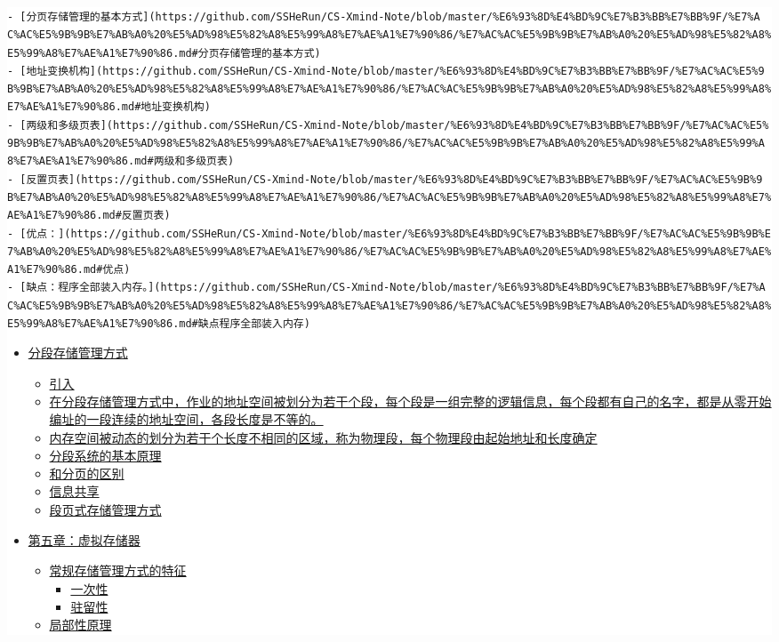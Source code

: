     - [分页存储管理的基本方式](https://github.com/SSHeRun/CS-Xmind-Note/blob/master/%E6%93%8D%E4%BD%9C%E7%B3%BB%E7%BB%9F/%E7%AC%AC%E5%9B%9B%E7%AB%A0%20%E5%AD%98%E5%82%A8%E5%99%A8%E7%AE%A1%E7%90%86/%E7%AC%AC%E5%9B%9B%E7%AB%A0%20%E5%AD%98%E5%82%A8%E5%99%A8%E7%AE%A1%E7%90%86.md#分页存储管理的基本方式)
    - [地址变换机构](https://github.com/SSHeRun/CS-Xmind-Note/blob/master/%E6%93%8D%E4%BD%9C%E7%B3%BB%E7%BB%9F/%E7%AC%AC%E5%9B%9B%E7%AB%A0%20%E5%AD%98%E5%82%A8%E5%99%A8%E7%AE%A1%E7%90%86/%E7%AC%AC%E5%9B%9B%E7%AB%A0%20%E5%AD%98%E5%82%A8%E5%99%A8%E7%AE%A1%E7%90%86.md#地址变换机构)
    - [两级和多级页表](https://github.com/SSHeRun/CS-Xmind-Note/blob/master/%E6%93%8D%E4%BD%9C%E7%B3%BB%E7%BB%9F/%E7%AC%AC%E5%9B%9B%E7%AB%A0%20%E5%AD%98%E5%82%A8%E5%99%A8%E7%AE%A1%E7%90%86/%E7%AC%AC%E5%9B%9B%E7%AB%A0%20%E5%AD%98%E5%82%A8%E5%99%A8%E7%AE%A1%E7%90%86.md#两级和多级页表)
    - [反置页表](https://github.com/SSHeRun/CS-Xmind-Note/blob/master/%E6%93%8D%E4%BD%9C%E7%B3%BB%E7%BB%9F/%E7%AC%AC%E5%9B%9B%E7%AB%A0%20%E5%AD%98%E5%82%A8%E5%99%A8%E7%AE%A1%E7%90%86/%E7%AC%AC%E5%9B%9B%E7%AB%A0%20%E5%AD%98%E5%82%A8%E5%99%A8%E7%AE%A1%E7%90%86.md#反置页表)
    - [优点：](https://github.com/SSHeRun/CS-Xmind-Note/blob/master/%E6%93%8D%E4%BD%9C%E7%B3%BB%E7%BB%9F/%E7%AC%AC%E5%9B%9B%E7%AB%A0%20%E5%AD%98%E5%82%A8%E5%99%A8%E7%AE%A1%E7%90%86/%E7%AC%AC%E5%9B%9B%E7%AB%A0%20%E5%AD%98%E5%82%A8%E5%99%A8%E7%AE%A1%E7%90%86.md#优点)
    - [缺点：程序全部装入内存。](https://github.com/SSHeRun/CS-Xmind-Note/blob/master/%E6%93%8D%E4%BD%9C%E7%B3%BB%E7%BB%9F/%E7%AC%AC%E5%9B%9B%E7%AB%A0%20%E5%AD%98%E5%82%A8%E5%99%A8%E7%AE%A1%E7%90%86/%E7%AC%AC%E5%9B%9B%E7%AB%A0%20%E5%AD%98%E5%82%A8%E5%99%A8%E7%AE%A1%E7%90%86.md#缺点程序全部装入内存)
  - [分段存储管理方式](https://github.com/SSHeRun/CS-Xmind-Note/blob/master/%E6%93%8D%E4%BD%9C%E7%B3%BB%E7%BB%9F/%E7%AC%AC%E5%9B%9B%E7%AB%A0%20%E5%AD%98%E5%82%A8%E5%99%A8%E7%AE%A1%E7%90%86/%E7%AC%AC%E5%9B%9B%E7%AB%A0%20%E5%AD%98%E5%82%A8%E5%99%A8%E7%AE%A1%E7%90%86.md#分段存储管理方式)
    - [引入](https://github.com/SSHeRun/CS-Xmind-Note/blob/master/%E6%93%8D%E4%BD%9C%E7%B3%BB%E7%BB%9F/%E7%AC%AC%E5%9B%9B%E7%AB%A0%20%E5%AD%98%E5%82%A8%E5%99%A8%E7%AE%A1%E7%90%86/%E7%AC%AC%E5%9B%9B%E7%AB%A0%20%E5%AD%98%E5%82%A8%E5%99%A8%E7%AE%A1%E7%90%86.md#引入)
    - [在分段存储管理方式中，作业的地址空间被划分为若干个段，每个段是一组完整的逻辑信息，每个段都有自己的名字，都是从零开始编址的一段连续的地址空间，各段长度是不等的。](https://github.com/SSHeRun/CS-Xmind-Note/blob/master/%E6%93%8D%E4%BD%9C%E7%B3%BB%E7%BB%9F/%E7%AC%AC%E5%9B%9B%E7%AB%A0%20%E5%AD%98%E5%82%A8%E5%99%A8%E7%AE%A1%E7%90%86/%E7%AC%AC%E5%9B%9B%E7%AB%A0%20%E5%AD%98%E5%82%A8%E5%99%A8%E7%AE%A1%E7%90%86.md#在分段存储管理方式中作业的地址空间被划分为若干个段每个段是一组完整的逻辑信息每个段都有自己的名字都是从零开始编址的一段连续的地址空间各段长度是不等的)
    - [内存空间被动态的划分为若干个长度不相同的区域，称为物理段，每个物理段由起始地址和长度确定](https://github.com/SSHeRun/CS-Xmind-Note/blob/master/%E6%93%8D%E4%BD%9C%E7%B3%BB%E7%BB%9F/%E7%AC%AC%E5%9B%9B%E7%AB%A0%20%E5%AD%98%E5%82%A8%E5%99%A8%E7%AE%A1%E7%90%86/%E7%AC%AC%E5%9B%9B%E7%AB%A0%20%E5%AD%98%E5%82%A8%E5%99%A8%E7%AE%A1%E7%90%86.md#内存空间被动态的划分为若干个长度不相同的区域称为物理段每个物理段由起始地址和长度确定)
    - [分段系统的基本原理](https://github.com/SSHeRun/CS-Xmind-Note/blob/master/%E6%93%8D%E4%BD%9C%E7%B3%BB%E7%BB%9F/%E7%AC%AC%E5%9B%9B%E7%AB%A0%20%E5%AD%98%E5%82%A8%E5%99%A8%E7%AE%A1%E7%90%86/%E7%AC%AC%E5%9B%9B%E7%AB%A0%20%E5%AD%98%E5%82%A8%E5%99%A8%E7%AE%A1%E7%90%86.md#分段系统的基本原理)
    - [和分页的区别](https://github.com/SSHeRun/CS-Xmind-Note/blob/master/%E6%93%8D%E4%BD%9C%E7%B3%BB%E7%BB%9F/%E7%AC%AC%E5%9B%9B%E7%AB%A0%20%E5%AD%98%E5%82%A8%E5%99%A8%E7%AE%A1%E7%90%86/%E7%AC%AC%E5%9B%9B%E7%AB%A0%20%E5%AD%98%E5%82%A8%E5%99%A8%E7%AE%A1%E7%90%86.md#和分页的区别)
    - [信息共享](https://github.com/SSHeRun/CS-Xmind-Note/blob/master/%E6%93%8D%E4%BD%9C%E7%B3%BB%E7%BB%9F/%E7%AC%AC%E5%9B%9B%E7%AB%A0%20%E5%AD%98%E5%82%A8%E5%99%A8%E7%AE%A1%E7%90%86/%E7%AC%AC%E5%9B%9B%E7%AB%A0%20%E5%AD%98%E5%82%A8%E5%99%A8%E7%AE%A1%E7%90%86.md#信息共享)
    - [段页式存储管理方式](https://github.com/SSHeRun/CS-Xmind-Note/blob/master/%E6%93%8D%E4%BD%9C%E7%B3%BB%E7%BB%9F/%E7%AC%AC%E5%9B%9B%E7%AB%A0%20%E5%AD%98%E5%82%A8%E5%99%A8%E7%AE%A1%E7%90%86/%E7%AC%AC%E5%9B%9B%E7%AB%A0%20%E5%AD%98%E5%82%A8%E5%99%A8%E7%AE%A1%E7%90%86.md#段页式存储管理方式)

- [第五章：虚拟存储器](https://github.com/SSHeRun/CS-Xmind-Note/blob/master/%E6%93%8D%E4%BD%9C%E7%B3%BB%E7%BB%9F/%E7%AC%AC%E4%BA%94%E7%AB%A0%20%E8%99%9A%E6%8B%9F%E5%AD%98%E5%82%A8%E5%99%A8/%E7%AC%AC%E4%BA%94%E7%AB%A0%20%E8%99%9A%E6%8B%9F%E5%AD%98%E5%82%A8%E5%99%A8.md#第五章虚拟存储器)

  - [常规存储管理方式的特征](https://github.com/SSHeRun/CS-Xmind-Note/blob/master/%E6%93%8D%E4%BD%9C%E7%B3%BB%E7%BB%9F/%E7%AC%AC%E4%BA%94%E7%AB%A0%20%E8%99%9A%E6%8B%9F%E5%AD%98%E5%82%A8%E5%99%A8/%E7%AC%AC%E4%BA%94%E7%AB%A0%20%E8%99%9A%E6%8B%9F%E5%AD%98%E5%82%A8%E5%99%A8.md#常规存储管理方式的特征)
    - [一次性](https://github.com/SSHeRun/CS-Xmind-Note/blob/master/%E6%93%8D%E4%BD%9C%E7%B3%BB%E7%BB%9F/%E7%AC%AC%E4%BA%94%E7%AB%A0%20%E8%99%9A%E6%8B%9F%E5%AD%98%E5%82%A8%E5%99%A8/%E7%AC%AC%E4%BA%94%E7%AB%A0%20%E8%99%9A%E6%8B%9F%E5%AD%98%E5%82%A8%E5%99%A8.md#一次性)
    - [驻留性](https://github.com/SSHeRun/CS-Xmind-Note/blob/master/%E6%93%8D%E4%BD%9C%E7%B3%BB%E7%BB%9F/%E7%AC%AC%E4%BA%94%E7%AB%A0%20%E8%99%9A%E6%8B%9F%E5%AD%98%E5%82%A8%E5%99%A8/%E7%AC%AC%E4%BA%94%E7%AB%A0%20%E8%99%9A%E6%8B%9F%E5%AD%98%E5%82%A8%E5%99%A8.md#驻留性)
  - [局部性原理](https://github.com/SSHeRun/CS-Xmind-Note/blob/master/%E6%93%8D%E4%BD%9C%E7%B3%BB%E7%BB%9F/%E7%AC%AC%E4%BA%94%E7%AB%A0%20%E8%99%9A%E6%8B%9F%E5%AD%98%E5%82%A8%E5%99%A8/%E7%AC%AC%E4%BA%94%E7%AB%A0%20%E8%99%9A%E6%8B%9F%E5%AD%98%E5%82%A8%E5%99%A8.md#局部性原理)